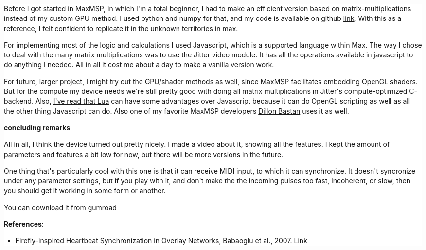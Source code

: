 Before I got started in MaxMSP, in which I'm a total beginner, I had to make an efficient version based on matrix-multiplications instead of my custom GPU method. I used python and numpy for that, and my code is available on github [link](https://github.com/MarkTension/fireflies_vectormath). With this as a reference, I felt confident to replicate it in the unknown territories in max.

For implementing most of the logic and calculations I used Javascript, which is a supported language within Max. The way I chose to deal with the many matrix multiplications was to use the Jitter video module. It has all the operations available in javascript to do anything I needed. All in all it cost me about a day to make a vanilla version work.

For future, larger project, I might try out the GPU/shader methods as well, since MaxMSP facilitates embedding OpenGL shaders. But for the compute my device needs we're still pretty good with doing all matrix multiplications in Jitter's compute-optimized C-backend. Also, [I've read that Lua](https://www.mat.ucsb.edu/Publications/07_WakefieldSmith_ICMC_Lua.pdf) can have some advantages over Javascript because it can do OpenGL scripting as well as all the other thing Javascript can do. Also one of my favorite MaxMSP developers [Dillon Bastan](https://dillonbastan.com/) uses it as well.

**concluding remarks**

All in all, I think the device turned out pretty nicely. I made a video about it, showing all the features. I kept the amount of parameters and features a bit low for now, but there will be more versions in the future.

One thing that's particularly cool with this one is that it can receive MIDI input, to which it can synchronize. It doesn't syncronize under any parameter settings, but if you play with it, and don't make the the incoming pulses too fast, incoherent, or slow, then you should get it working in some form or another.

You can [download it from gumroad](https://tensenpark.gumroad.com/l/firefly_synchronizer)

**References**:

- Firefly-inspired Heartbeat Synchronization in Overlay Networks, Babaoglu et al., 2007. [Link](http://disi.unitn.it/~montreso/pubs/papers/saso07.pdf)
